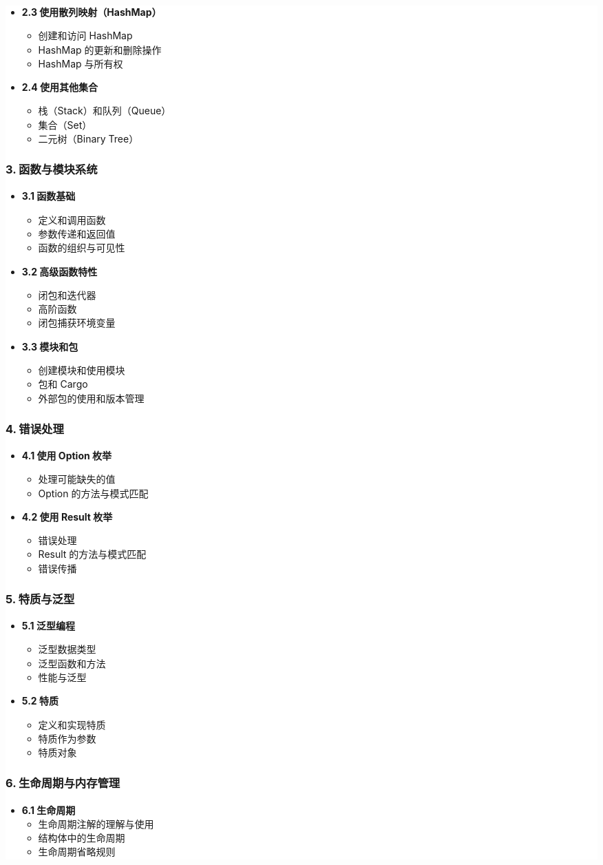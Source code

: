 - **2.3 使用散列映射（HashMap）**
  - 创建和访问 HashMap
  - HashMap 的更新和删除操作
  - HashMap 与所有权

- **2.4 使用其他集合**
  - 栈（Stack）和队列（Queue）
  - 集合（Set）
  - 二元树（Binary Tree）

### 3. 函数与模块系统
- **3.1 函数基础**
  - 定义和调用函数
  - 参数传递和返回值
  - 函数的组织与可见性

- **3.2 高级函数特性**
  - 闭包和迭代器
  - 高阶函数
  - 闭包捕获环境变量

- **3.3 模块和包**
  - 创建模块和使用模块
  - 包和 Cargo
  - 外部包的使用和版本管理

### 4. 错误处理
- **4.1 使用 Option 枚举**
  - 处理可能缺失的值
  - Option 的方法与模式匹配

- **4.2 使用 Result 枚举**
  - 错误处理
  - Result 的方法与模式匹配
  - 错误传播

### 5. 特质与泛型
- **5.1 泛型编程**
  - 泛型数据类型
  - 泛型函数和方法
  - 性能与泛型

- **5.2 特质**
  - 定义和实现特质
  - 特质作为参数
  - 特质对象

### 6. 生命周期与内存管理
- **6.1 生命周期**
  - 生命周期注解的理解与使用
  - 结构体中的生命周期
  - 生命周期省略规则
